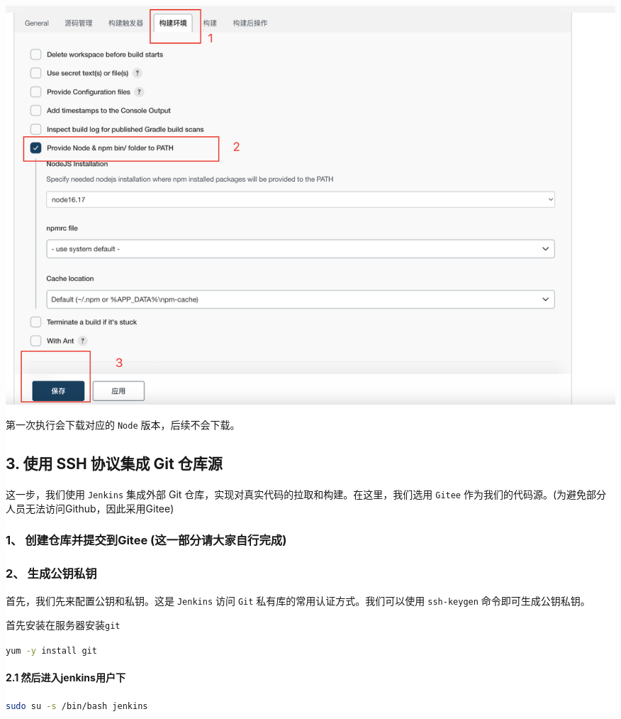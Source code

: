![](image/image_3Z7-9k24Ng.png)

第一次执行会下载对应的 `Node` 版本，后续不会下载。

## 3. 使用 SSH 协议集成 Git 仓库源

这一步，我们使用 `Jenkins` 集成外部 Git 仓库，实现对真实代码的拉取和构建。在这里，我们选用 `Gitee` 作为我们的代码源。(为避免部分人员无法访问Github，因此采用Gitee)

### 1、 创建仓库并提交到Gitee (这一部分请大家自行完成)

### 2、 生成公钥私钥

首先，我们先来配置公钥和私钥。这是 `Jenkins` 访问 `Git` 私有库的常用认证方式。我们可以使用 `ssh-keygen` 命令即可生成公钥私钥。

首先安装在服务器安装`git`

```bash
yum -y install git
```

#### 2.1 然后进入jenkins用户下

```bash
sudo su -s /bin/bash jenkins
```
